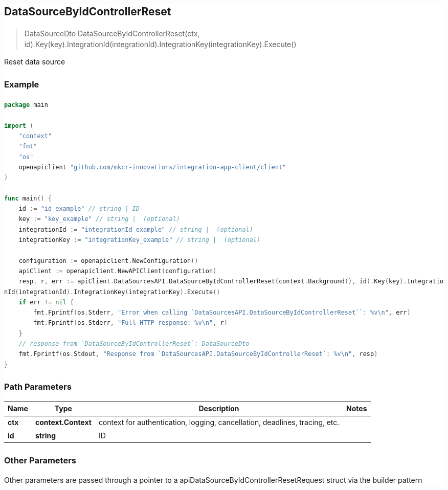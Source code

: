 
## DataSourceByIdControllerReset

> DataSourceDto DataSourceByIdControllerReset(ctx, id).Key(key).IntegrationId(integrationId).IntegrationKey(integrationKey).Execute()

Reset data source

### Example

```go
package main

import (
	"context"
	"fmt"
	"os"
	openapiclient "github.com/mkcr-innovations/integration-app-client/client"
)

func main() {
	id := "id_example" // string | ID
	key := "key_example" // string |  (optional)
	integrationId := "integrationId_example" // string |  (optional)
	integrationKey := "integrationKey_example" // string |  (optional)

	configuration := openapiclient.NewConfiguration()
	apiClient := openapiclient.NewAPIClient(configuration)
	resp, r, err := apiClient.DataSourcesAPI.DataSourceByIdControllerReset(context.Background(), id).Key(key).IntegrationId(integrationId).IntegrationKey(integrationKey).Execute()
	if err != nil {
		fmt.Fprintf(os.Stderr, "Error when calling `DataSourcesAPI.DataSourceByIdControllerReset``: %v\n", err)
		fmt.Fprintf(os.Stderr, "Full HTTP response: %v\n", r)
	}
	// response from `DataSourceByIdControllerReset`: DataSourceDto
	fmt.Fprintf(os.Stdout, "Response from `DataSourcesAPI.DataSourceByIdControllerReset`: %v\n", resp)
}
```

### Path Parameters


Name | Type | Description  | Notes
------------- | ------------- | ------------- | -------------
**ctx** | **context.Context** | context for authentication, logging, cancellation, deadlines, tracing, etc.
**id** | **string** | ID | 

### Other Parameters

Other parameters are passed through a pointer to a apiDataSourceByIdControllerResetRequest struct via the builder pattern
